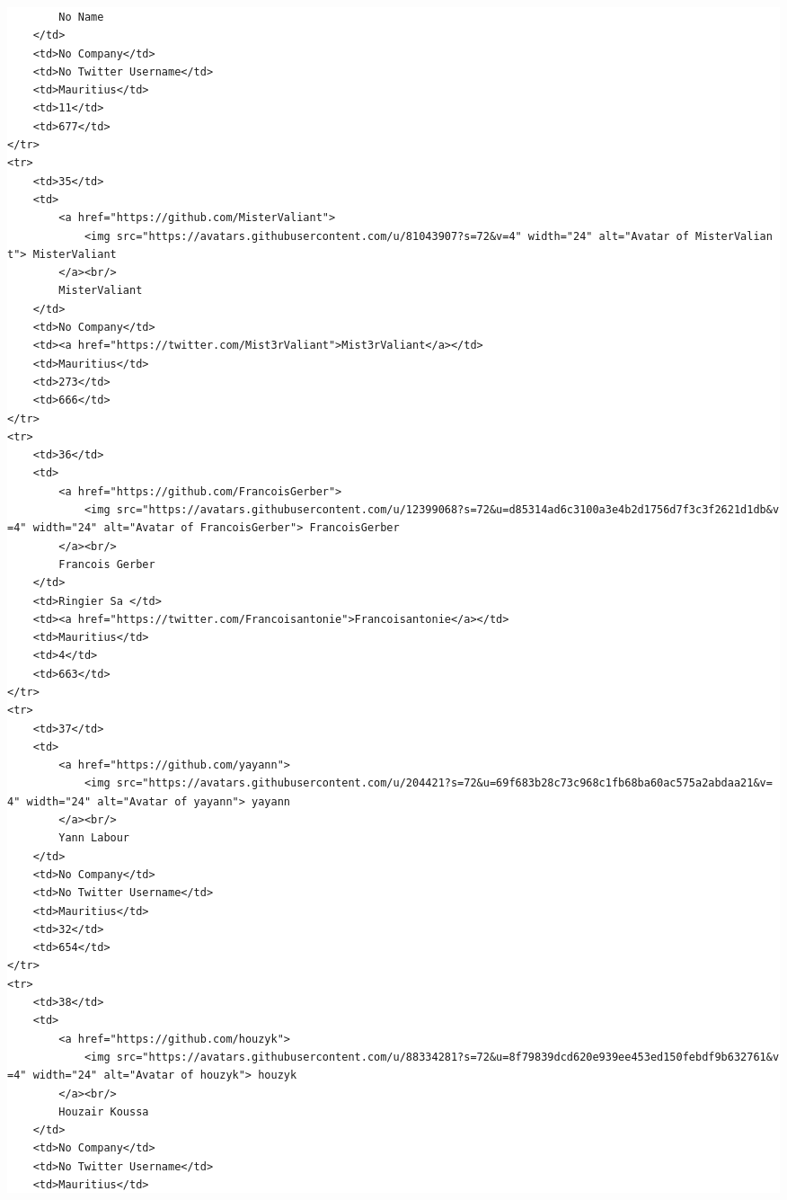 			No Name
		</td>
		<td>No Company</td>
		<td>No Twitter Username</td>
		<td>Mauritius</td>
		<td>11</td>
		<td>677</td>
	</tr>
	<tr>
		<td>35</td>
		<td>
			<a href="https://github.com/MisterValiant">
				<img src="https://avatars.githubusercontent.com/u/81043907?s=72&v=4" width="24" alt="Avatar of MisterValiant"> MisterValiant
			</a><br/>
			MisterValiant
		</td>
		<td>No Company</td>
		<td><a href="https://twitter.com/Mist3rValiant">Mist3rValiant</a></td>
		<td>Mauritius</td>
		<td>273</td>
		<td>666</td>
	</tr>
	<tr>
		<td>36</td>
		<td>
			<a href="https://github.com/FrancoisGerber">
				<img src="https://avatars.githubusercontent.com/u/12399068?s=72&u=d85314ad6c3100a3e4b2d1756d7f3c3f2621d1db&v=4" width="24" alt="Avatar of FrancoisGerber"> FrancoisGerber
			</a><br/>
			Francois Gerber
		</td>
		<td>Ringier Sa </td>
		<td><a href="https://twitter.com/Francoisantonie">Francoisantonie</a></td>
		<td>Mauritius</td>
		<td>4</td>
		<td>663</td>
	</tr>
	<tr>
		<td>37</td>
		<td>
			<a href="https://github.com/yayann">
				<img src="https://avatars.githubusercontent.com/u/204421?s=72&u=69f683b28c73c968c1fb68ba60ac575a2abdaa21&v=4" width="24" alt="Avatar of yayann"> yayann
			</a><br/>
			Yann Labour
		</td>
		<td>No Company</td>
		<td>No Twitter Username</td>
		<td>Mauritius</td>
		<td>32</td>
		<td>654</td>
	</tr>
	<tr>
		<td>38</td>
		<td>
			<a href="https://github.com/houzyk">
				<img src="https://avatars.githubusercontent.com/u/88334281?s=72&u=8f79839dcd620e939ee453ed150febdf9b632761&v=4" width="24" alt="Avatar of houzyk"> houzyk
			</a><br/>
			Houzair Koussa
		</td>
		<td>No Company</td>
		<td>No Twitter Username</td>
		<td>Mauritius</td>